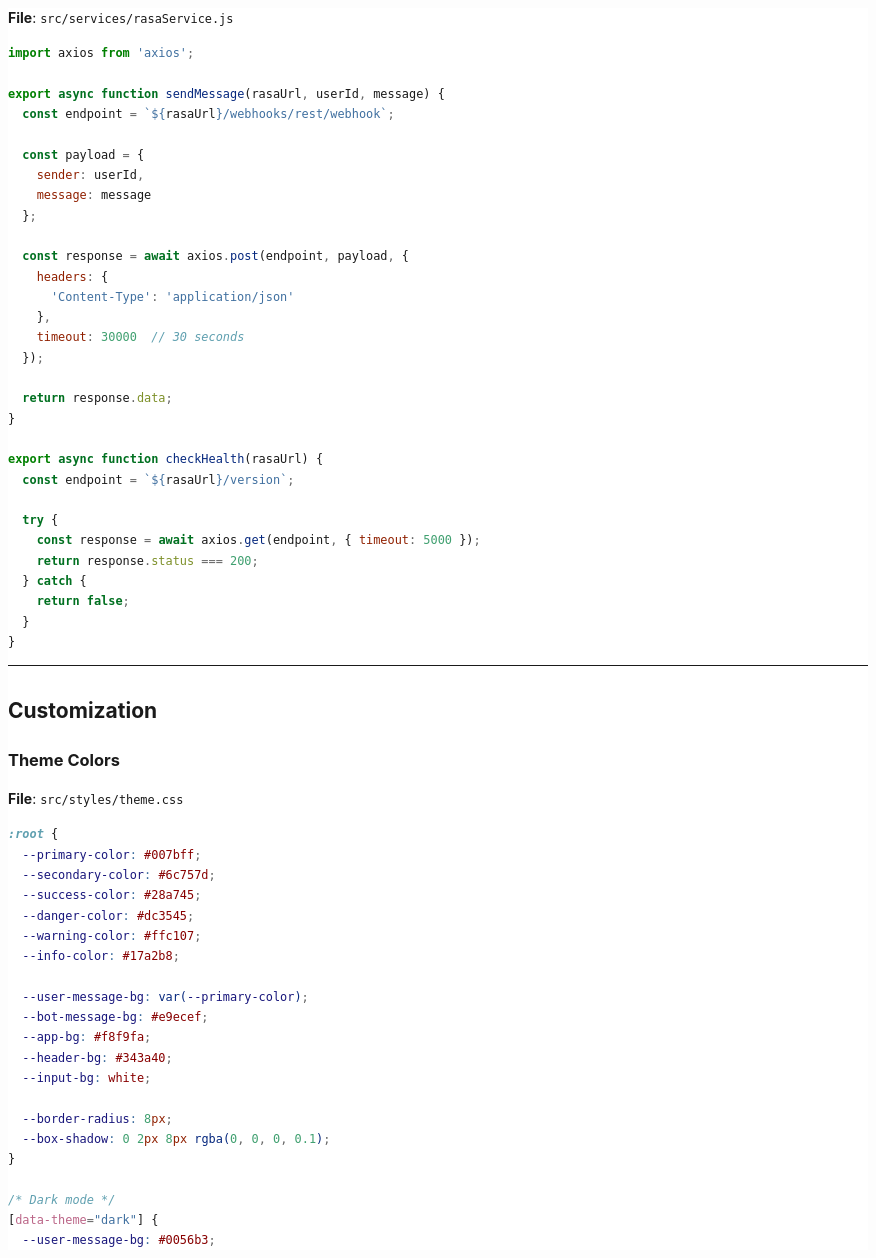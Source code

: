 **File**: `src/services/rasaService.js`

```javascript
import axios from 'axios';

export async function sendMessage(rasaUrl, userId, message) {
  const endpoint = `${rasaUrl}/webhooks/rest/webhook`;
  
  const payload = {
    sender: userId,
    message: message
  };

  const response = await axios.post(endpoint, payload, {
    headers: {
      'Content-Type': 'application/json'
    },
    timeout: 30000  // 30 seconds
  });

  return response.data;
}

export async function checkHealth(rasaUrl) {
  const endpoint = `${rasaUrl}/version`;
  
  try {
    const response = await axios.get(endpoint, { timeout: 5000 });
    return response.status === 200;
  } catch {
    return false;
  }
}
```

---

## Customization

### Theme Colors

**File**: `src/styles/theme.css`

```css
:root {
  --primary-color: #007bff;
  --secondary-color: #6c757d;
  --success-color: #28a745;
  --danger-color: #dc3545;
  --warning-color: #ffc107;
  --info-color: #17a2b8;
  
  --user-message-bg: var(--primary-color);
  --bot-message-bg: #e9ecef;
  --app-bg: #f8f9fa;
  --header-bg: #343a40;
  --input-bg: white;
  
  --border-radius: 8px;
  --box-shadow: 0 2px 8px rgba(0, 0, 0, 0.1);
}

/* Dark mode */
[data-theme="dark"] {
  --user-message-bg: #0056b3;
```